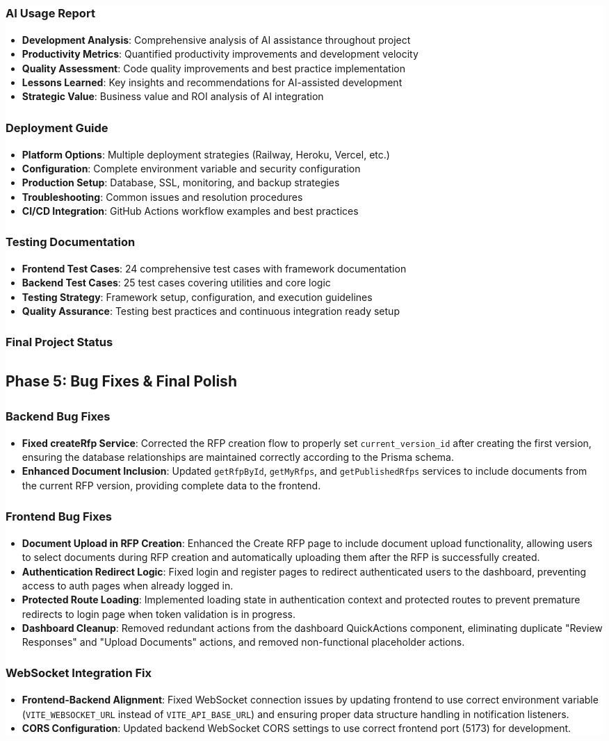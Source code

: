 ### **AI Usage Report**
- **Development Analysis**: Comprehensive analysis of AI assistance throughout project
- **Productivity Metrics**: Quantified productivity improvements and development velocity
- **Quality Assessment**: Code quality improvements and best practice implementation
- **Lessons Learned**: Key insights and recommendations for AI-assisted development
- **Strategic Value**: Business value and ROI analysis of AI integration

### **Deployment Guide**
- **Platform Options**: Multiple deployment strategies (Railway, Heroku, Vercel, etc.)
- **Configuration**: Complete environment variable and security configuration
- **Production Setup**: Database, SSL, monitoring, and backup strategies
- **Troubleshooting**: Common issues and resolution procedures
- **CI/CD Integration**: GitHub Actions workflow examples and best practices

### **Testing Documentation**
- **Frontend Test Cases**: 24 comprehensive test cases with framework documentation
- **Backend Test Cases**: 25 test cases covering utilities and core logic
- **Testing Strategy**: Framework setup, configuration, and execution guidelines
- **Quality Assurance**: Testing best practices and continuous integration ready setup

### **Final Project Status**
## Phase 5: Bug Fixes & Final Polish

### **Backend Bug Fixes**
- **Fixed createRfp Service**: Corrected the RFP creation flow to properly set `current_version_id` after creating the first version, ensuring the database relationships are maintained correctly according to the Prisma schema.
- **Enhanced Document Inclusion**: Updated `getRfpById`, `getMyRfps`, and `getPublishedRfps` services to include documents from the current RFP version, providing complete data to the frontend.

### **Frontend Bug Fixes**
- **Document Upload in RFP Creation**: Enhanced the Create RFP page to include document upload functionality, allowing users to select documents during RFP creation and automatically uploading them after the RFP is successfully created.
- **Authentication Redirect Logic**: Fixed login and register pages to redirect authenticated users to the dashboard, preventing access to auth pages when already logged in.
- **Protected Route Loading**: Implemented loading state in authentication context and protected routes to prevent premature redirects to login page when token validation is in progress.
- **Dashboard Cleanup**: Removed redundant actions from the dashboard QuickActions component, eliminating duplicate "Review Responses" and "Upload Documents" actions, and removed non-functional placeholder actions.

### **WebSocket Integration Fix**
- **Frontend-Backend Alignment**: Fixed WebSocket connection issues by updating frontend to use correct environment variable (`VITE_WEBSOCKET_URL` instead of `VITE_API_BASE_URL`) and ensuring proper data structure handling in notification listeners.
- **CORS Configuration**: Updated backend WebSocket CORS settings to use correct frontend port (5173) for development.
